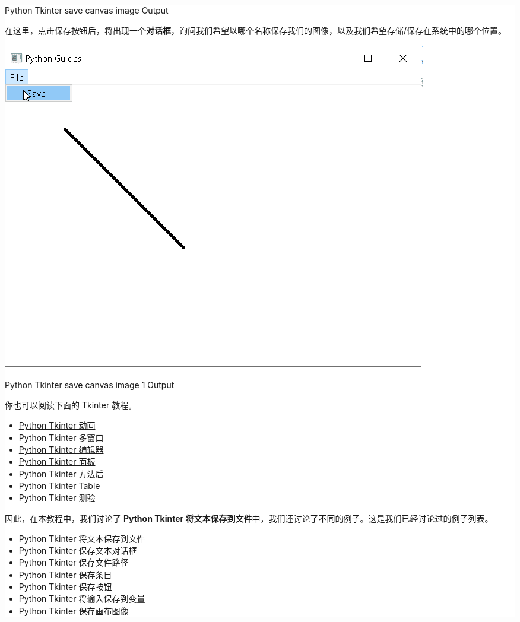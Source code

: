 Python Tkinter save canvas image Output

在这里，点击保存按钮后，将出现一个**对话框**，询问我们希望以哪个名称保存我们的图像，以及我们希望存储/保存在系统中的哪个位置。

![Python Tkinter save canvas image1](img/b0b7c4ae137b227c36018536e590e642.png "Python Tkinter save canvas image1")

Python Tkinter save canvas image 1 Output

你也可以阅读下面的 Tkinter 教程。

*   [Python Tkinter 动画](https://pythonguides.com/python-tkinter-animation/)
*   [Python Tkinter 多窗口](https://pythonguides.com/python-tkinter-multiple-windows-tutorial/)
*   [Python Tkinter 编辑器](https://pythonguides.com/python-tkinter-editor/)
*   [Python Tkinter 面板](https://pythonguides.com/python-tkinter-panel/)
*   [Python Tkinter 方法后](https://pythonguides.com/python-tkinter-after-method/)
*   [Python Tkinter Table](https://pythonguides.com/python-tkinter-table-tutorial/)
*   [Python Tkinter 测验](https://pythonguides.com/python-tkinter-quiz/)

因此，在本教程中，我们讨论了 **Python Tkinter 将文本保存到文件**中，我们还讨论了不同的例子。这是我们已经讨论过的例子列表。

*   Python Tkinter 将文本保存到文件
*   Python Tkinter 保存文本对话框
*   Python Tkinter 保存文件路径
*   Python Tkinter 保存条目
*   Python Tkinter 保存按钮
*   Python Tkinter 将输入保存到变量
*   Python Tkinter 保存画布图像
